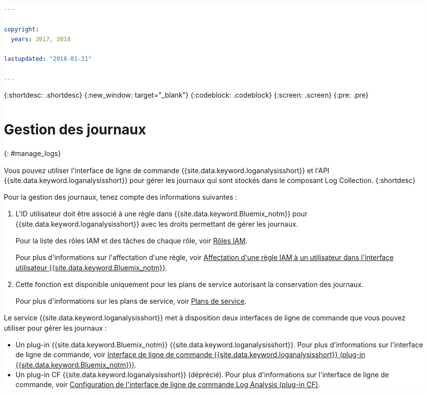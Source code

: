 ```yaml
---

copyright:
  years: 2017, 2018

lastupdated: "2018-01-31"

---
```


{:shortdesc: .shortdesc}
{:new_window: target="_blank"}
{:codeblock: .codeblock}
{:screen: .screen}
{:pre: .pre}


# Gestion des journaux
{: #manage_logs}

Vous pouvez utiliser l'interface de ligne de commande {{site.data.keyword.loganalysisshort}} et l'API {{site.data.keyword.loganalysisshort}} pour gérer les journaux qui sont stockés dans le composant Log Collection.
{:shortdesc}

Pour la gestion des journaux, tenez compte des informations suivantes :

1. L'ID utilisateur doit être associé à une règle dans {{site.data.keyword.Bluemix_notm}} pour {{site.data.keyword.loganalysisshort}} avec les droits permettant de gérer les journaux. 

    Pour la liste des rôles IAM et des tâches de chaque rôle, voir [Rôles IAM](/docs/services/CloudLogAnalysis/security_ov.html#iam_roles). 
	
	Pour plus d'informations sur l'affectation d'une règle, voir [Affectation d'une règle IAM à un utilisateur dans l'interface utilisateur {{site.data.keyword.Bluemix_notm}}](/docs/services/CloudLogAnalysis/security/grant_permissions.html#grant_permissions_ui_account).
	
2. Cette fonction est disponible uniquement pour les plans de service autorisant la conservation des journaux. 

    Pour plus d'informations sur les plans de service, voir [Plans de service](/docs/services/CloudLogAnalysis/log_analysis_ov.html#plans).

Le service {{site.data.keyword.loganalysisshort}} met à disposition deux interfaces de ligne de commande que vous pouvez utiliser pour gérer les journaux :

* Un plug-in {{site.data.keyword.Bluemix_notm}} {{site.data.keyword.loganalysisshort}}. Pour plus d'informations sur l'interface de ligne de commande, voir [Interface de ligne de commande {{site.data.keyword.loganalysisshort}} (plug-in {{site.data.keyword.Bluemix_notm}})](/docs/services/CloudLogAnalysis/reference/log_analysis_cli_cloud.html#log_analysis_cli).
* Un plug-in CF {{site.data.keyword.loganalysisshort}} (déprécié). Pour plus d'informations sur l'interface de ligne de commande, voir [Configuration de l'interface de ligne de commande Log Analysis (plug-in CF)](/docs/services/CloudLogAnalysis/reference/logging_cli.html#logging_cli).
